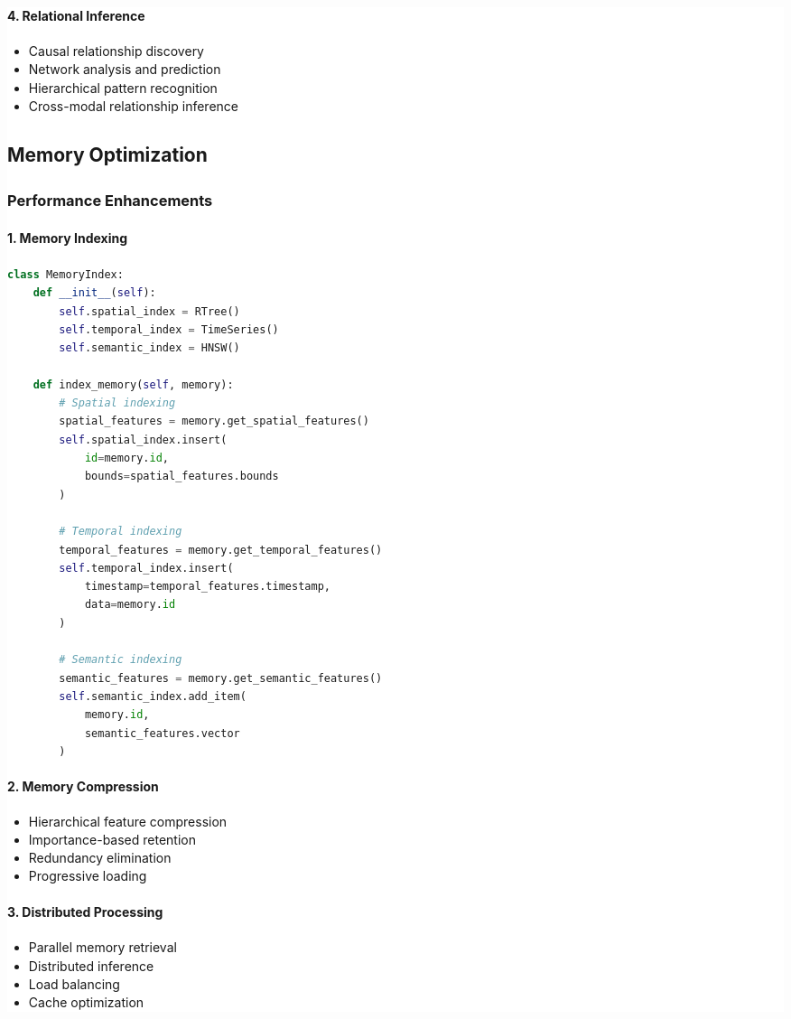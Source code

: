#### 4. Relational Inference
- Causal relationship discovery
- Network analysis and prediction
- Hierarchical pattern recognition
- Cross-modal relationship inference

## Memory Optimization

### Performance Enhancements

#### 1. Memory Indexing
```python
class MemoryIndex:
    def __init__(self):
        self.spatial_index = RTree()
        self.temporal_index = TimeSeries()
        self.semantic_index = HNSW()
        
    def index_memory(self, memory):
        # Spatial indexing
        spatial_features = memory.get_spatial_features()
        self.spatial_index.insert(
            id=memory.id,
            bounds=spatial_features.bounds
        )
        
        # Temporal indexing
        temporal_features = memory.get_temporal_features()
        self.temporal_index.insert(
            timestamp=temporal_features.timestamp,
            data=memory.id
        )
        
        # Semantic indexing
        semantic_features = memory.get_semantic_features()
        self.semantic_index.add_item(
            memory.id,
            semantic_features.vector
        )
```

#### 2. Memory Compression
- Hierarchical feature compression
- Importance-based retention
- Redundancy elimination
- Progressive loading

#### 3. Distributed Processing
- Parallel memory retrieval
- Distributed inference
- Load balancing
- Cache optimization
